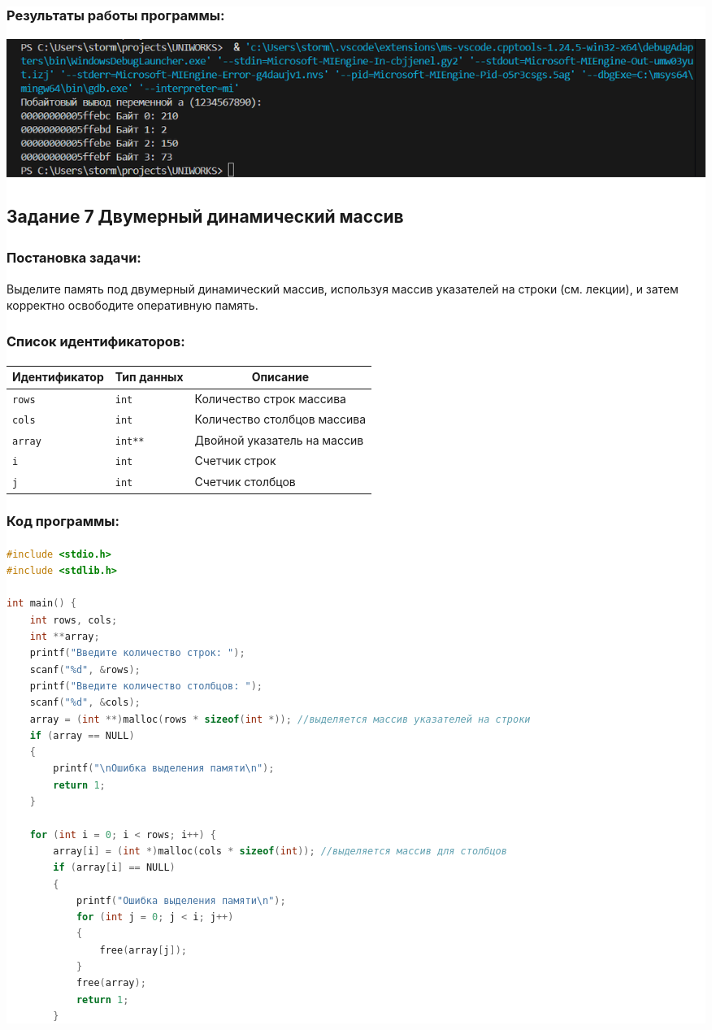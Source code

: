 ```c
```
### Результаты работы программы: 
![lab2.6.png](lab2.6.png)
## Задание 7 Двумерный динамический массив

### Постановка задачи:
Выделите память под двумерный динамический массив, используя массив указателей на строки (см. лекции), и затем корректно освободите оперативную память. 
### Список идентификаторов:
| Идентификатор | Тип данных | Описание                    |
| ------------- | ---------- | --------------------------- |
| `rows`        | `int`      | Количество строк массива    |
| `cols`        | `int`      | Количество столбцов массива |
| `array`       | `int**`    | Двойной указатель на массив |
| `i`           | `int`      | Счетчик строк               |
| `j`           | `int`      | Счетчик столбцов            |
### Код программы:
```c
#include <stdio.h>
#include <stdlib.h>

int main() {
    int rows, cols;
    int **array; 
    printf("Введите количество строк: ");
    scanf("%d", &rows);
    printf("Введите количество столбцов: ");
    scanf("%d", &cols);
    array = (int **)malloc(rows * sizeof(int *)); //выделяется массив указателей на строки
    if (array == NULL) 
    {
        printf("\nОшибка выделения памяти\n");
        return 1;
    }

    for (int i = 0; i < rows; i++) {
        array[i] = (int *)malloc(cols * sizeof(int)); //выделяется массив для столбцов
        if (array[i] == NULL) 
        {
            printf("Ошибка выделения памяти\n");    
            for (int j = 0; j < i; j++) 
            {
                free(array[j]);
            }
            free(array);
            return 1;
        }
```
